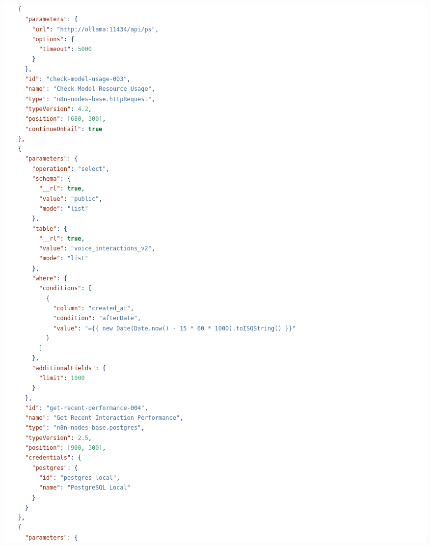 ```json
    {
      "parameters": {
        "url": "http://ollama:11434/api/ps",
        "options": {
          "timeout": 5000
        }
      },
      "id": "check-model-usage-003",
      "name": "Check Model Resource Usage",
      "type": "n8n-nodes-base.httpRequest",
      "typeVersion": 4.2,
      "position": [680, 300],
      "continueOnFail": true
    },
    {
      "parameters": {
        "operation": "select",
        "schema": {
          "__rl": true,
          "value": "public",
          "mode": "list"
        },
        "table": {
          "__rl": true,
          "value": "voice_interactions_v2",
          "mode": "list"
        },
        "where": {
          "conditions": [
            {
              "column": "created_at",
              "condition": "afterDate",
              "value": "={{ new Date(Date.now() - 15 * 60 * 1000).toISOString() }}"
            }
          ]
        },
        "additionalFields": {
          "limit": 1000
        }
      },
      "id": "get-recent-performance-004",
      "name": "Get Recent Interaction Performance",
      "type": "n8n-nodes-base.postgres",
      "typeVersion": 2.5,
      "position": [900, 300],
      "credentials": {
        "postgres": {
          "id": "postgres-local",
          "name": "PostgreSQL Local"
        }
      }
    },
    {
      "parameters": {
```